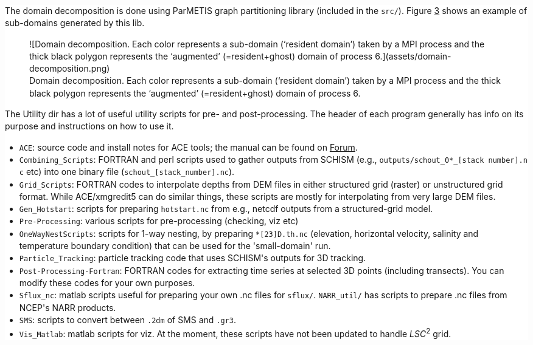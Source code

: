 The domain decomposition is done using ParMETIS graph partitioning library (included in the `src/`). Figure [3](#figure03) shows an example of sub-domains generated by this lib.

<figure markdown id="figure03">
![Domain decomposition. Each color represents a sub-domain (‘resident domain’) taken by a MPI process and the thick black polygon represents the ‘augmented’ (=resident+ghost) domain of process 6.](assets/domain-decomposition.png)
<figcaption>Domain decomposition. Each color represents a sub-domain (‘resident domain’) taken by a MPI process and the thick black polygon represents the ‘augmented’ (=resident+ghost) domain of process 6.</figcaption>
</figure>

The Utility dir has a lot of useful utility scripts for pre- and post-processing. The header of each program generally has info on its purpose and instructions on how to use it.

- `ACE`: source code and install notes for ACE tools; the manual can be found on [Forum](http://ccrm.vims.edu/w/index.php/Online_tutorials#ACE_tool_tutorial).
- `Combining_Scripts`: FORTRAN and perl scripts used to gather outputs from SCHISM (e.g., `outputs/schout_0*_[stack number].nc` etc) into one binary file (`schout_[stack_number].nc`).
- `Grid_Scripts`: FORTRAN codes to interpolate depths from DEM files in either structured grid (raster) or unstructured grid format. While ACE/xmgredit5 can do similar things, these scripts are mostly for interpolating from very large DEM files.
- `Gen_Hotstart`: scripts for preparing `hotstart.nc` from e.g., netcdf outputs from a structured-grid model.
- `Pre-Processing`: various scripts for pre-processing (checking, viz etc)
- `OneWayNestScripts`: scripts for 1-way nesting, by preparing `*[23]D.th.nc` (elevation, horizontal velocity, salinity and temperature boundary condition) that can be used for the 'small-domain' run.
- `Particle_Tracking`: particle tracking code that uses SCHISM's outputs for 3D tracking.
- `Post-Processing-Fortran`: FORTRAN codes for extracting time series at selected 3D points (including transects). You can modify these codes for your own purposes.
- `Sflux_nc`: matlab scripts useful for preparing your own .nc files for `sflux/`. `NARR_util/` has scripts to prepare .nc files from NCEP's NARR products.
- `SMS`: scripts to convert between `.2dm` of SMS and `.gr3`.
- `Vis_Matlab`: matlab scripts for viz. At the moment, these scripts have not been updated to handle $LSC^2$ grid.
